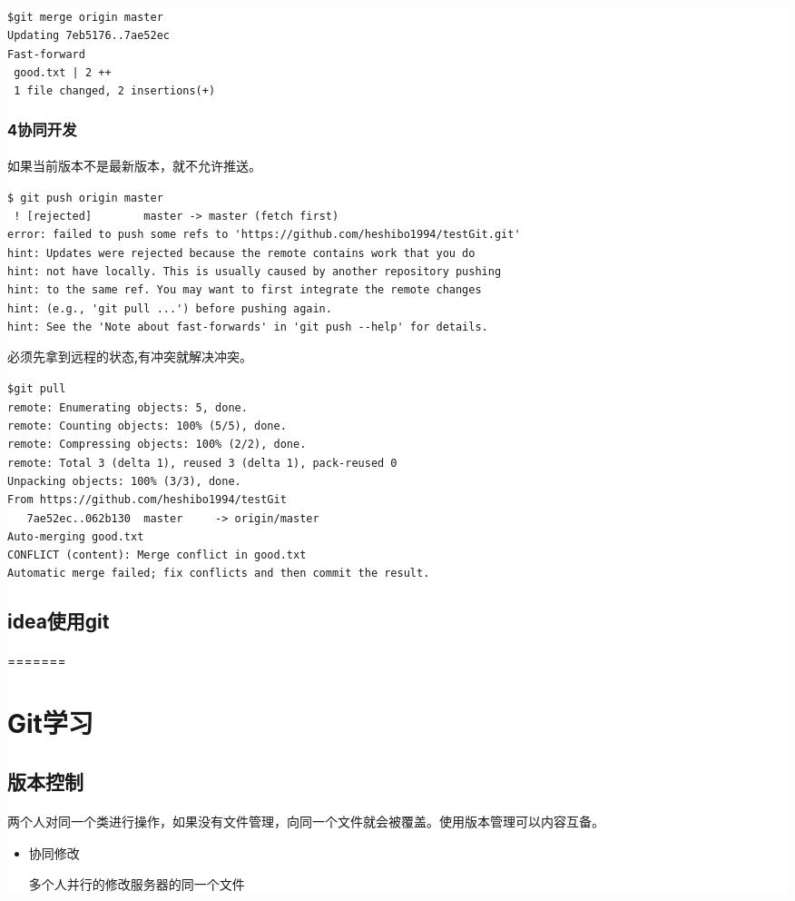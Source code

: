 ```
$git merge origin master
Updating 7eb5176..7ae52ec
Fast-forward
 good.txt | 2 ++
 1 file changed, 2 insertions(+)
```

### 4协同开发

如果当前版本不是最新版本，就不允许推送。

```shell
$ git push origin master
 ! [rejected]        master -> master (fetch first)
error: failed to push some refs to 'https://github.com/heshibo1994/testGit.git'
hint: Updates were rejected because the remote contains work that you do
hint: not have locally. This is usually caused by another repository pushing
hint: to the same ref. You may want to first integrate the remote changes
hint: (e.g., 'git pull ...') before pushing again.
hint: See the 'Note about fast-forwards' in 'git push --help' for details.

```

必须先拿到远程的状态,有冲突就解决冲突。

```shell
$git pull
remote: Enumerating objects: 5, done.
remote: Counting objects: 100% (5/5), done.
remote: Compressing objects: 100% (2/2), done.
remote: Total 3 (delta 1), reused 3 (delta 1), pack-reused 0
Unpacking objects: 100% (3/3), done.
From https://github.com/heshibo1994/testGit
   7ae52ec..062b130  master     -> origin/master
Auto-merging good.txt
CONFLICT (content): Merge conflict in good.txt
Automatic merge failed; fix conflicts and then commit the result.

```

## idea使用git

=======
# Git学习

## 版本控制 

两个人对同一个类进行操作，如果没有文件管理，向同一个文件就会被覆盖。使用版本管理可以内容互备。

* 协同修改

  多个人并行的修改服务器的同一个文件
